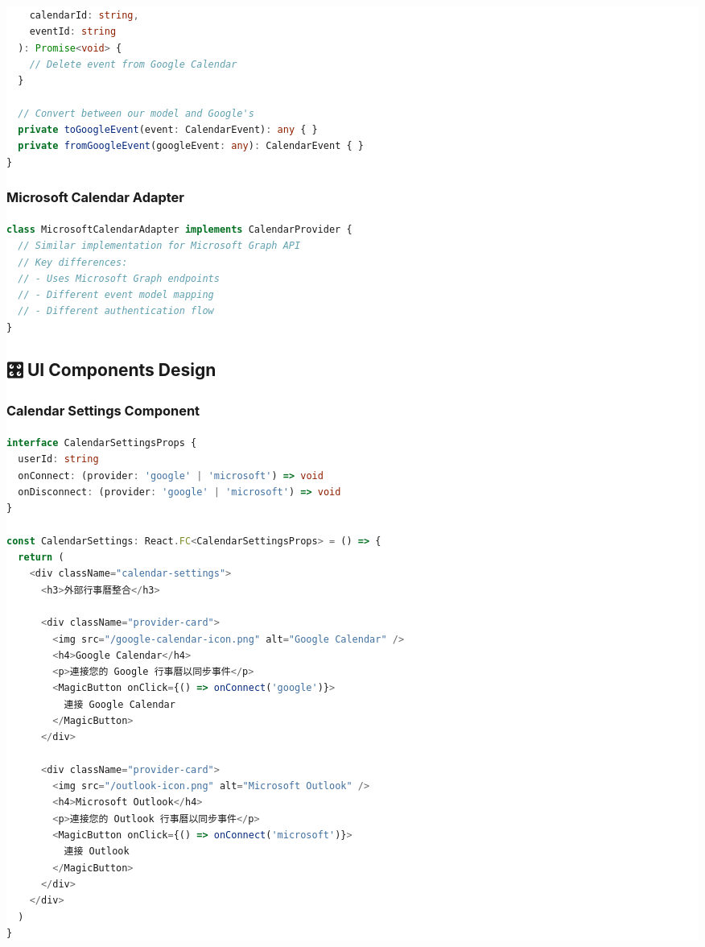 ```typescript
    calendarId: string,
    eventId: string
  ): Promise<void> {
    // Delete event from Google Calendar
  }
  
  // Convert between our model and Google's
  private toGoogleEvent(event: CalendarEvent): any { }
  private fromGoogleEvent(googleEvent: any): CalendarEvent { }
}
```

### Microsoft Calendar Adapter
```typescript
class MicrosoftCalendarAdapter implements CalendarProvider {
  // Similar implementation for Microsoft Graph API
  // Key differences:
  // - Uses Microsoft Graph endpoints
  // - Different event model mapping
  // - Different authentication flow
}
```

## 🎛️ UI Components Design

### Calendar Settings Component
```typescript
interface CalendarSettingsProps {
  userId: string
  onConnect: (provider: 'google' | 'microsoft') => void
  onDisconnect: (provider: 'google' | 'microsoft') => void
}

const CalendarSettings: React.FC<CalendarSettingsProps> = () => {
  return (
    <div className="calendar-settings">
      <h3>外部行事曆整合</h3>
      
      <div className="provider-card">
        <img src="/google-calendar-icon.png" alt="Google Calendar" />
        <h4>Google Calendar</h4>
        <p>連接您的 Google 行事曆以同步事件</p>
        <MagicButton onClick={() => onConnect('google')}>
          連接 Google Calendar
        </MagicButton>
      </div>
      
      <div className="provider-card">
        <img src="/outlook-icon.png" alt="Microsoft Outlook" />
        <h4>Microsoft Outlook</h4>
        <p>連接您的 Outlook 行事曆以同步事件</p>
        <MagicButton onClick={() => onConnect('microsoft')}>
          連接 Outlook
        </MagicButton>
      </div>
    </div>
  )
}
```
